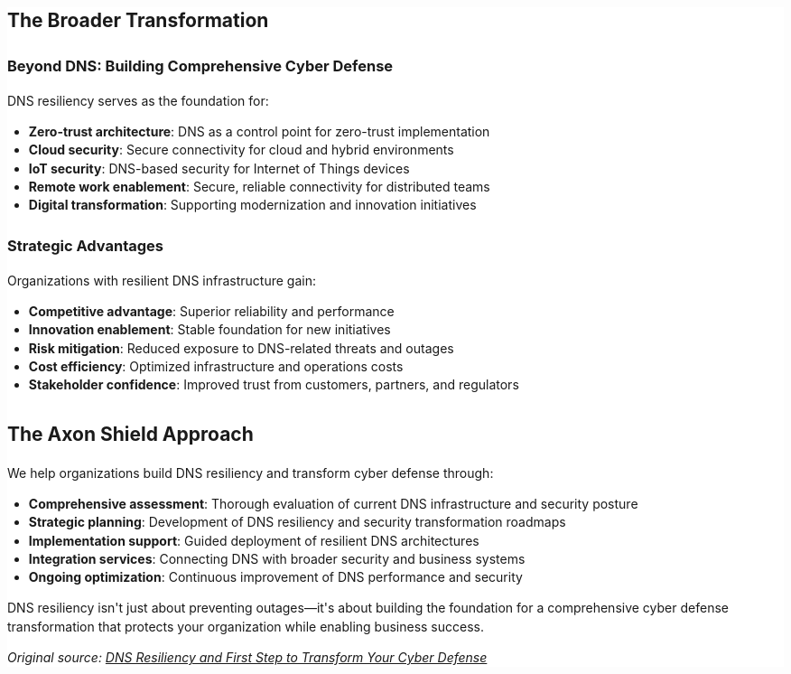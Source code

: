 ## The Broader Transformation

### Beyond DNS: Building Comprehensive Cyber Defense
DNS resiliency serves as the foundation for:
- **Zero-trust architecture**: DNS as a control point for zero-trust implementation
- **Cloud security**: Secure connectivity for cloud and hybrid environments
- **IoT security**: DNS-based security for Internet of Things devices
- **Remote work enablement**: Secure, reliable connectivity for distributed teams
- **Digital transformation**: Supporting modernization and innovation initiatives

### Strategic Advantages
Organizations with resilient DNS infrastructure gain:
- **Competitive advantage**: Superior reliability and performance
- **Innovation enablement**: Stable foundation for new initiatives
- **Risk mitigation**: Reduced exposure to DNS-related threats and outages
- **Cost efficiency**: Optimized infrastructure and operations costs
- **Stakeholder confidence**: Improved trust from customers, partners, and regulators

## The Axon Shield Approach

We help organizations build DNS resiliency and transform cyber defense through:

- **Comprehensive assessment**: Thorough evaluation of current DNS infrastructure and security posture
- **Strategic planning**: Development of DNS resiliency and security transformation roadmaps
- **Implementation support**: Guided deployment of resilient DNS architectures
- **Integration services**: Connecting DNS with broader security and business systems
- **Ongoing optimization**: Continuous improvement of DNS performance and security

DNS resiliency isn't just about preventing outages—it's about building the foundation for a comprehensive cyber defense transformation that protects your organization while enabling business success.

*Original source: [DNS Resiliency and First Step to Transform Your Cyber Defense](https://axonshield.com/dns-resiliency-and-first-step-to-transform-your-cyber-defense)*
